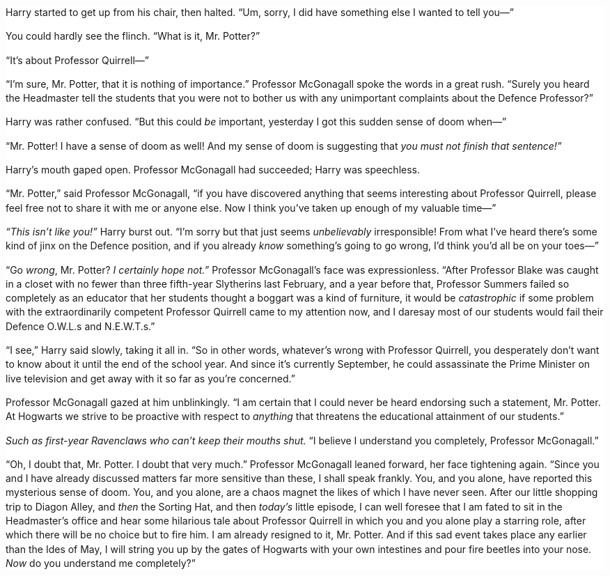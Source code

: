 Harry started to get up from his chair, then halted. “Um, sorry, I did have something else I wanted to tell you—”

You could hardly see the flinch. “What is it, Mr. Potter?”

“It’s about Professor Quirrell—”

“I’m sure, Mr. Potter, that it is nothing of importance.” Professor McGonagall spoke the words in a great rush. “Surely you heard the Headmaster tell the students that you were not to bother us with any unimportant complaints about the Defence Professor?”

Harry was rather confused. “But this could *be* important, yesterday I got this sudden sense of doom when—”

“Mr. Potter! I have a sense of doom as well! And my sense of doom is suggesting that *you must not finish that sentence!”*

Harry’s mouth gaped open. Professor McGonagall had succeeded; Harry was speechless.

“Mr. Potter,” said Professor McGonagall, “if you have discovered anything that seems interesting about Professor Quirrell, please feel free not to share it with me or anyone else. Now I think you’ve taken up enough of my valuable time—”

*“This isn’t like you!”* Harry burst out. “I’m sorry but that just seems *unbelievably* irresponsible! From what I’ve heard there’s some kind of jinx on the Defence position, and if you already *know* something’s going to go wrong, I’d think you’d all be on your toes—”

“Go *wrong*, Mr. Potter? *I certainly hope not.”* Professor McGonagall’s face was expressionless. “After Professor Blake was caught in a closet with no fewer than three fifth-year Slytherins last February, and a year before that, Professor Summers failed so completely as an educator that her students thought a boggart was a kind of furniture, it would be *catastrophic* if some problem with the extraordinarily competent Professor Quirrell came to my attention now, and I daresay most of our students would fail their Defence O.W.L.s and N.E.W.T.s.”

“I see,” Harry said slowly, taking it all in. “So in other words, whatever’s wrong with Professor Quirrell, you desperately don’t want to know about it until the end of the school year. And since it’s currently September, he could assassinate the Prime Minister on live television and get away with it so far as you’re concerned.”

Professor McGonagall gazed at him unblinkingly. “I am certain that I could never be heard endorsing such a statement, Mr. Potter. At Hogwarts we strive to be proactive with respect to *anything* that threatens the educational attainment of our students.”

*Such as first-year Ravenclaws who can’t keep their mouths shut.* “I believe I understand you completely, Professor McGonagall.”

“Oh, I doubt that, Mr. Potter. I doubt that very much.” Professor McGonagall leaned forward, her face tightening again. “Since you and I have already discussed matters far more sensitive than these, I shall speak frankly. You, and you alone, have reported this mysterious sense of doom. You, and you alone, are a chaos magnet the likes of which I have never seen. After our little shopping trip to Diagon Alley, and *then* the Sorting Hat, and then *today’s* little episode, I can well foresee that I am fated to sit in the Headmaster’s office and hear some hilarious tale about Professor Quirrell in which you and you alone play a starring role, after which there will be no choice but to fire him. I am already resigned to it, Mr. Potter. And if this sad event takes place any earlier than the Ides of May, I will string you up by the gates of Hogwarts with your own intestines and pour fire beetles into your nose. *Now* do you understand me completely?”
